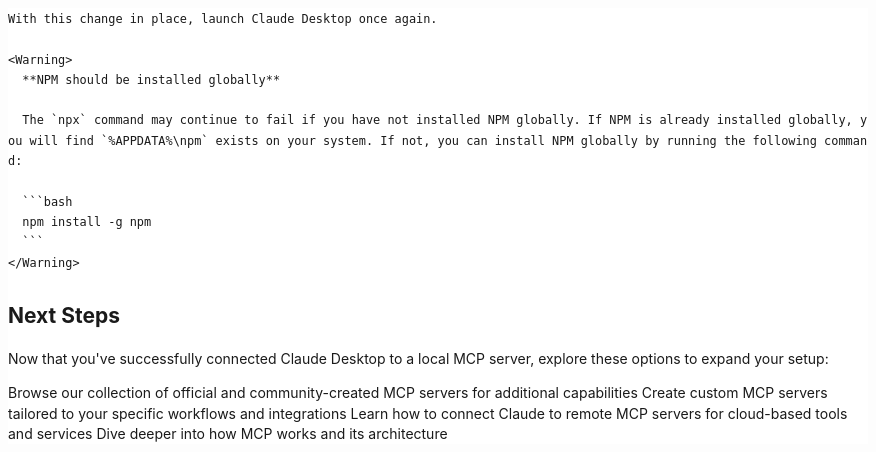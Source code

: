     With this change in place, launch Claude Desktop once again.

    <Warning>
      **NPM should be installed globally**

      The `npx` command may continue to fail if you have not installed NPM globally. If NPM is already installed globally, you will find `%APPDATA%\npm` exists on your system. If not, you can install NPM globally by running the following command:

      ```bash
      npm install -g npm
      ```
    </Warning>
  </Accordion>
</AccordionGroup>

## Next Steps

Now that you've successfully connected Claude Desktop to a local MCP server, explore these options to expand your setup:

<CardGroup cols={2}>
  <Card title="Explore other servers" icon="grid" href="https://github.com/modelcontextprotocol/servers">
    Browse our collection of official and community-created MCP servers for
    additional capabilities
  </Card>

  <Card title="Build your own server" icon="code" href="/quickstart/server">
    Create custom MCP servers tailored to your specific workflows and
    integrations
  </Card>

  <Card title="Connect to remote servers" icon="cloud" href="/docs/tutorials/use-remote-mcp-server">
    Learn how to connect Claude to remote MCP servers for cloud-based tools and
    services
  </Card>

  <Card title="Understand the protocol" icon="book" href="/docs/learn/architecture">
    Dive deeper into how MCP works and its architecture
  </Card>
</CardGroup>

